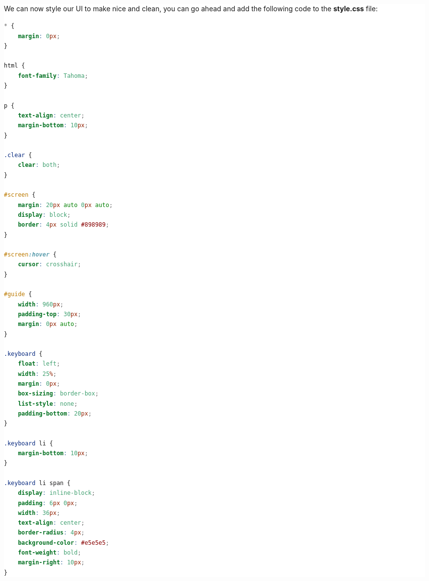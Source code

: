 

We can now style our UI to make nice and clean, you can go ahead and add the following code to the **style.css** file:

```css
* {
    margin: 0px;
}

html {
    font-family: Tahoma;
}

p {
    text-align: center;
    margin-bottom: 10px;
}

.clear {
    clear: both;
}

#screen {
    margin: 20px auto 0px auto;
    display: block;
    border: 4px solid #898989;
}

#screen:hover {
    cursor: crosshair;
}

#guide {
    width: 960px;
    padding-top: 30px;
    margin: 0px auto;
}

.keyboard {
    float: left;
    width: 25%;
    margin: 0px;
    box-sizing: border-box;
    list-style: none;
    padding-bottom: 20px;
}

.keyboard li {
    margin-bottom: 10px;
}

.keyboard li span {
    display: inline-block;
    padding: 6px 0px;
    width: 36px;
    text-align: center;
    border-radius: 4px;
    background-color: #e5e5e5;
    font-weight: bold;
    margin-right: 10px;
}
```
